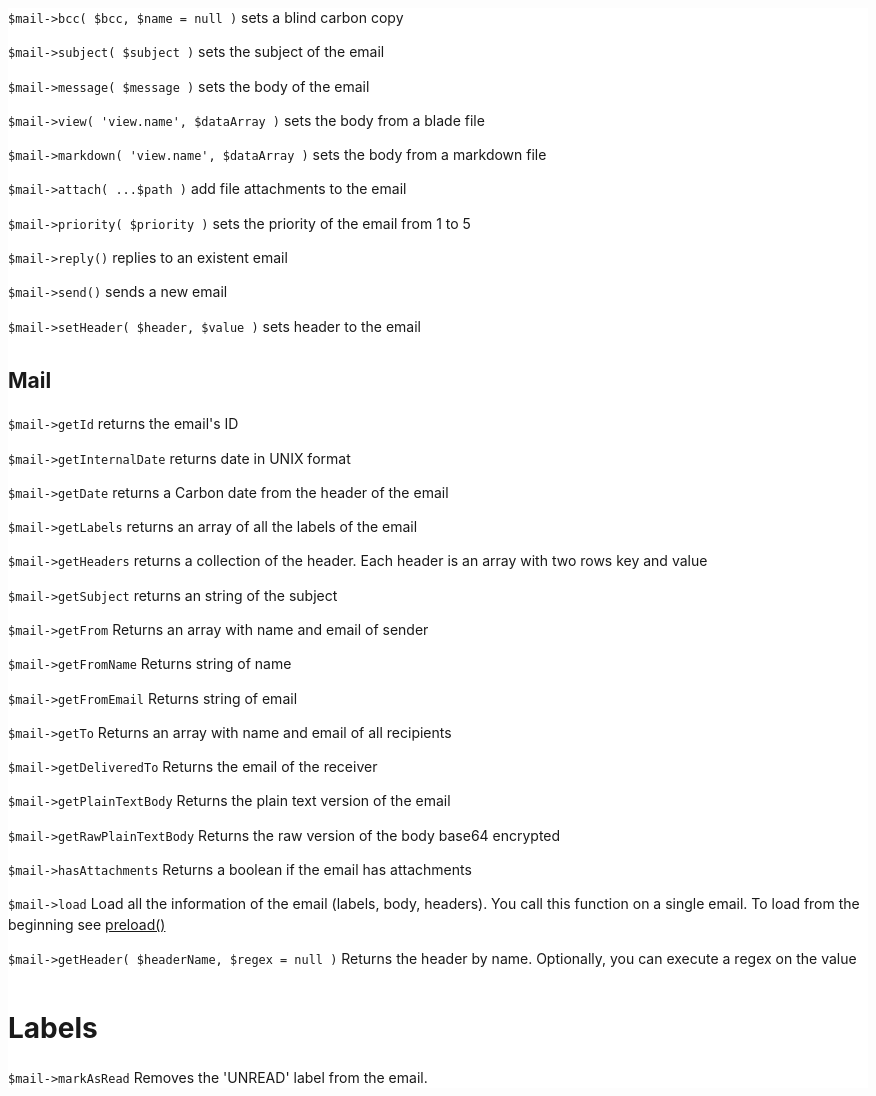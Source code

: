 `$mail->bcc( $bcc, $name = null )` sets a blind carbon copy

`$mail->subject( $subject )` sets the subject of the email

`$mail->message( $message )` sets the body of the email

`$mail->view( 'view.name', $dataArray )` sets the body from a blade file

`$mail->markdown( 'view.name', $dataArray )` sets the body from a markdown file

`$mail->attach( ...$path )` add file attachments to the email

`$mail->priority( $priority )` sets the priority of the email from 1 to 5

`$mail->reply()` replies to an existent email

`$mail->send()` sends a new email

`$mail->setHeader( $header, $value )` sets header to the email

## Mail

`$mail->getId` returns the email's ID

`$mail->getInternalDate` returns date in UNIX format

`$mail->getDate` returns a Carbon date from the header of the email

`$mail->getLabels` returns an array of all the labels of the email

`$mail->getHeaders` returns a collection of the header. Each header is an array with two rows key and value

`$mail->getSubject` returns an string of the subject

`$mail->getFrom` Returns an array with name and email of sender

`$mail->getFromName` Returns string of name

`$mail->getFromEmail` Returns string of email

`$mail->getTo` Returns an array with name and email of all recipients

`$mail->getDeliveredTo` Returns the email of the receiver

`$mail->getPlainTextBody` Returns the plain text version of the email

`$mail->getRawPlainTextBody` Returns the raw version of the body base64 encrypted

`$mail->hasAttachments` Returns a boolean if the email has attachments

`$mail->load` Load all the information of the email (labels, body, headers). You call this function on a single email. To load from the beginning see [preload()](#preload)

`$mail->getHeader( $headerName, $regex = null )` Returns the header by name. Optionally, you can execute a regex on the value

# Labels

`$mail->markAsRead` Removes the 'UNREAD' label from the email.
